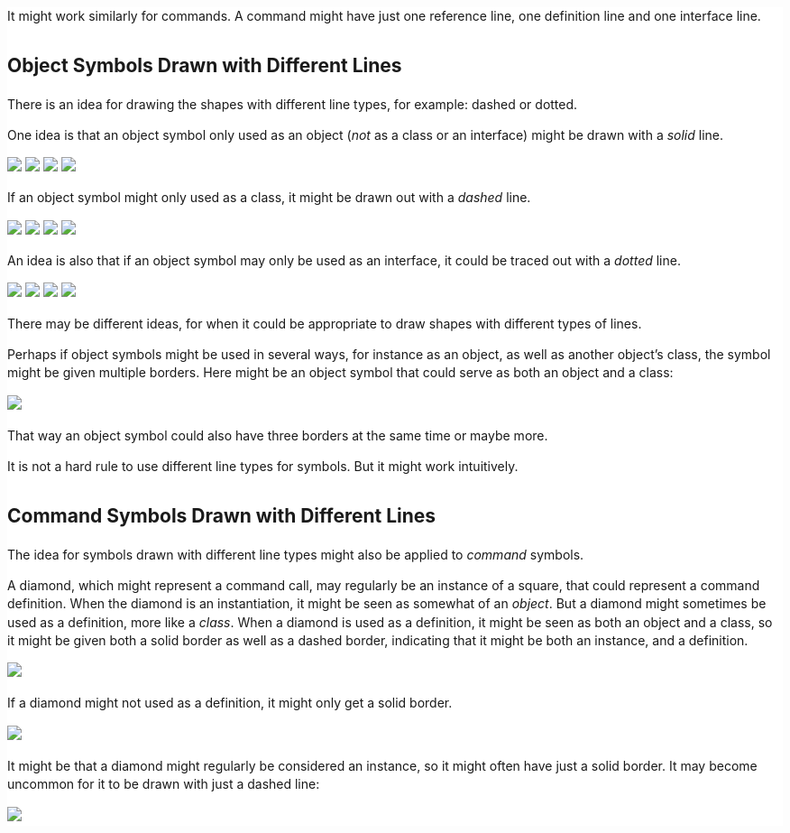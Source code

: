 It might work similarly for commands. A command might have just one reference line, one definition line and one interface line.

## Object Symbols Drawn with Different Lines

There is an idea for drawing the shapes with different line types, for example: dashed or dotted.

One idea is that an object symbol only used as an object (*not* as a class or an interface) might be drawn with a *solid* line.

![](images/Basic%20Diagram%20Elements.001.png) ![](images/Basic%20Diagram%20Elements.002.png) ![](images/Basic%20Diagram%20Elements.005.png) ![](images/Basic%20Diagram%20Elements.006.png) 

If an object symbol might only used as a class, it might be drawn out with a *dashed* line. 

![](images/Basic%20Diagram%20Elements.038.png) ![](images/Basic%20Diagram%20Elements.039.png) ![](images/Basic%20Diagram%20Elements.040.png) ![](images/Basic%20Diagram%20Elements.041.png) 

An idea is also that if an object symbol may only be used as an interface, it could be traced out with a *dotted* line.

![](images/Basic%20Diagram%20Elements.011.png) ![](images/Basic%20Diagram%20Elements.042.png) ![](images/Basic%20Diagram%20Elements.043.png) ![](images/Basic%20Diagram%20Elements.044.png) 

There may be different ideas, for when it could be appropriate to draw shapes with different types of lines.

Perhaps if object symbols might be used in several ways, for instance as an object, as well as another object’s class, the symbol might be given multiple borders. Here might be an object symbol that could serve as both an object and a class:

![](images/Basic%20Diagram%20Elements.045.png)

That way an object symbol could also have three borders at the same time or maybe more.

It is not a hard rule to use different line types for symbols. But it might work intuitively.

## Command Symbols Drawn with Different Lines

The idea for symbols drawn with different line types might also be applied to *command* symbols.

A diamond, which might represent a command call, may regularly be an instance of a square, that could represent a command definition. When the diamond is an instantiation, it might be seen as somewhat of an *object*. But a diamond might sometimes be used as a definition, more like a *class*. When a diamond is used as a definition, it might be seen as both an object and a class, so it might be given both a solid border as well as a dashed border, indicating that it might be both an instance, and a definition.

![](images/Basic%20Diagram%20Elements.046.png)

If a diamond might not used as a definition, it might only get a solid border.

![](images/Basic%20Diagram%20Elements.047.png)

It might be that a diamond might regularly be considered an instance, so it might often have just a solid border. It may become uncommon for it to be drawn with just a dashed line:

![](images/Basic%20Diagram%20Elements.048.png)
